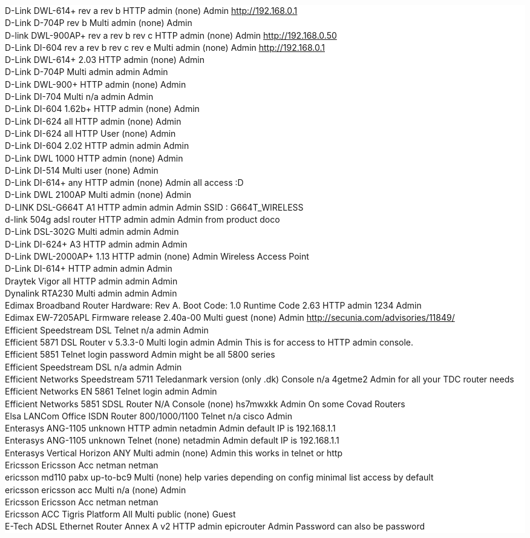 D-Link        DWL-614+        rev a rev b        HTTP        admin        (none)        Admin        http://192.168.0.1  
D-Link        D-704P        rev b        Multi        admin        (none)        Admin          
D-link        DWL-900AP+        rev a rev b rev c        HTTP        admin        (none)        Admin        http://192.168.0.50  
D-Link        DI-604        rev a rev b rev c rev e        Multi        admin        (none)        Admin        http://192.168.0.1  
D-Link        DWL-614+        2.03        HTTP        admin        (none)        Admin          
D-Link        D-704P                Multi        admin        admin        Admin          
D-Link        DWL-900+                HTTP        admin        (none)        Admin          
D-Link        DI-704                Multi        n/a        admin        Admin          
D-Link        DI-604        1.62b+        HTTP        admin        (none)        Admin          
D-Link        DI-624        all        HTTP        admin        (none)        Admin          
D-Link        DI-624        all        HTTP        User        (none)        Admin          
D-Link        DI-604        2.02        HTTP        admin        admin        Admin          
D-Link        DWL 1000                HTTP        admin        (none)        Admin          
D-Link        DI-514                Multi        user        (none)        Admin          
D-Link        DI-614+        any        HTTP        admin        (none)        Admin        all access :D  
D-Link        DWL 2100AP                Multi        admin        (none)        Admin          
D-LINK        DSL-G664T        A1        HTTP        admin        admin        Admin        SSID : G664T_WIRELESS  
d-link        504g adsl router                HTTP        admin        admin        Admin        from product doco  
D-Link        DSL-302G                Multi        admin        admin        Admin          
D-Link        DI-624+        A3        HTTP        admin        admin        Admin          
D-Link        DWL-2000AP+        1.13        HTTP        admin        (none)        Admin        Wireless Access Point  
D-Link        DI-614+                HTTP        admin        admin        Admin          
Draytek        Vigor        all        HTTP        admin        admin        Admin          
Dynalink        RTA230                Multi        admin        admin        Admin          
Edimax        Broadband Router        Hardware: Rev A. Boot Code: 1.0 Runtime Code 2.63        HTTP        admin        1234        Admin          
Edimax        EW-7205APL        Firmware release 2.40a-00        Multi        guest        (none)        Admin        http://secunia.com/advisories/11849/  
Efficient        Speedstream DSL                Telnet        n/a        admin        Admin          
Efficient        5871 DSL Router        v 5.3.3-0        Multi        login        admin        Admin        This is for access to HTTP admin console.  
Efficient        5851                Telnet        login        password        Admin        might be all 5800 series  
Efficient        Speedstream DSL                        n/a        admin        Admin          
Efficient Networks        Speedstream 5711        Teledanmark version (only .dk)        Console        n/a        4getme2        Admin        for all your TDC router needs  
Efficient Networks        EN 5861                Telnet        login        admin        Admin          
Efficient Networks        5851 SDSL Router        N/A        Console        (none)        hs7mwxkk        Admin        On some Covad Routers  
Elsa        LANCom Office ISDN Router        800/1000/1100        Telnet        n/a        cisco        Admin          
Enterasys        ANG-1105        unknown        HTTP        admin        netadmin        Admin        default IP is 192.168.1.1  
Enterasys        ANG-1105        unknown        Telnet        (none)        netadmin        Admin        default IP is 192.168.1.1  
Enterasys        Vertical Horizon        ANY        Multi        admin        (none)        Admin        this works in telnet or http  
Ericsson        Ericsson Acc                        netman        netman                  
ericsson        md110 pabx        up-to-bc9        Multi        (none)        help        varies depending on config minimal list access by default          
ericsson        ericsson acc                Multi        n/a        (none)        Admin          
Ericsson        Ericsson Acc                        netman        netman                  
Ericsson ACC        Tigris Platform        All        Multi        public        (none)        Guest          
E-Tech        ADSL Ethernet Router        Annex A v2        HTTP        admin        epicrouter        Admin        Password can also be password  